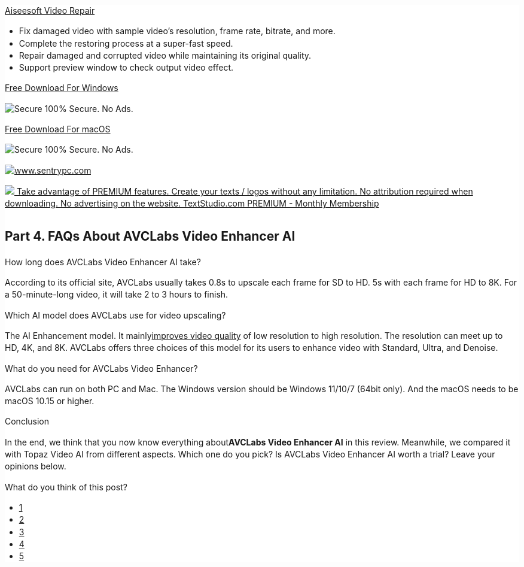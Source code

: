 [Aiseesoft Video Repair](https://tools.techidaily.com/aiseesoft/video-repair/)

* Fix damaged video with sample video’s resolution, frame rate, bitrate, and more.
* Complete the restoring process at a super-fast speed.
* Repair damaged and corrupted video while maintaining its original quality.
* Support preview window to check output video effect.

[Free Download For Windows](https://secure.2checkout.com/order/checkout.php?PRODS=40868154&QTY=1&AFFILIATE=108875&CART=1)

![Secure](https://www.aiseesoft.com/images/product/secure.svg) 100% Secure. No Ads.

[Free Download For macOS](https://secure.2checkout.com/order/checkout.php?PRODS=40868155&QTY=1&AFFILIATE=108875&CART=1)

![Secure](https://www.aiseesoft.com/images/product/secure.svg) 100% Secure. No Ads.

<a href="https://sentrypc.7eer.net/c/5597632/398453/3022" target="_top" id="398453"><img src="//a.impactradius-go.com/display-ad/3022-398453" border="0" alt="www.sentrypc.com" width="580" height="400"/></a><img height="0" width="0" src="https://sentrypc.7eer.net/i/5597632/398453/3022" style="position:absolute;visibility:hidden;" border="0" />



<a href="https://secure.textstudio.com/order/checkout.php?PRODS=35633281&QTY=1&AFFILIATE=108875&CART=1"> <img src="https://secure.avangate.com/images/merchant/d6eb8222c9718486bdabce8b897380f7/products/2_premium-icon.png" border="0"> Take advantage of PREMIUM features. 
Create your texts / logos without any limitation. 
No attribution required when downloading. 
No advertising on the website. 
 TextStudio.com  PREMIUM - Monthly Membership</a>

## Part 4\. FAQs About AVCLabs Video Enhancer AI

 How long does AVCLabs Video Enhancer AI take?

 According to its official site, AVCLabs usually takes 0.8s to upscale each frame for SD to HD. 5s with each frame for HD to 8K. For a 50-minute-long video, it will take 2 to 3 hours to finish.

 Which AI model does AVCLabs use for video upscaling?

 The AI Enhancement model. It mainly[improves video quality](https://tools.techidaily.com/aiseesoft/video-enhancer/) of low resolution to high resolution. The resolution can meet up to HD, 4K, and 8K. AVCLabs offers three choices of this model for its users to enhance video with Standard, Ultra, and Denoise.

 What do you need for AVCLabs Video Enhancer?

 AVCLabs can run on both PC and Mac. The Windows version should be Windows 11/10/7 (64bit only). And the macOS needs to be macOS 10.15 or higher.

Conclusion

 In the end, we think that you now know everything about**AVCLabs Video Enhancer AI** in this review. Meanwhile, we compared it with Topaz Video AI from different aspects. Which one do you pick? Is AVCLabs Video Enhancer AI worth a trial? Leave your opinions below.

What do you think of this post?

* [1](https://tools.techidaily.com/)
* [2](https://tools.techidaily.com/)
* [3](https://tools.techidaily.com/)
* [4](https://tools.techidaily.com/)
* [5](https://tools.techidaily.com/)
